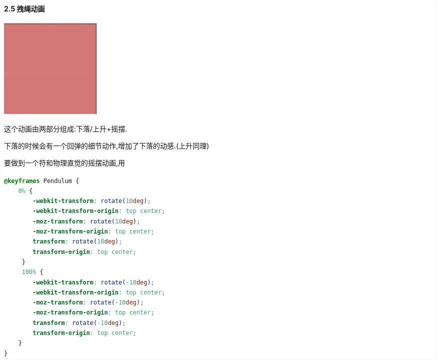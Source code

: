 #### 2.5 拽绳动画

 <img src="%E5%BE%AE%E5%8D%9A%E5%AE%9E%E9%AA%8C%E6%8A%A5%E5%91%8A.assets/QQ%E5%BD%95%E5%B1%8F20201229222342%5B00-00-00--00-00-05%5D.gif" alt="QQ录屏20201229222342[00-00-00--00-00-05]" style="zoom:33%;" />

这个动画由两部分组成:下落/上升+摇摆.

下落的时候会有一个回弹的细节动作,增加了下落的动感.(上升同理)

要做到一个符和物理直觉的摇摆动画,用

```css
@keyframes Pendulum {
	0% {
		-webkit-transform: rotate(10deg);
		-webkit-transform-origin: top center;
		-moz-transform: rotate(10deg);
		-moz-transform-origin: top center;
		transform: rotate(10deg);
		transform-origin: top center;
	 }
	 100% {
		-webkit-transform: rotate(-10deg);
		-webkit-transform-origin: top center;
		-moz-transform: rotate(-10deg);
		-moz-transform-origin: top center;
		transform: rotate(-10deg);
		transform-origin: top center;
	}
}
```
